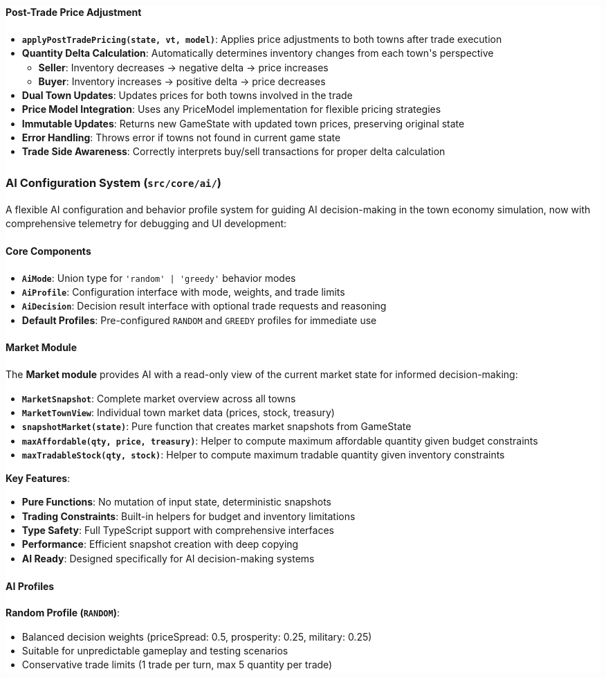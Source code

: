 #### Post-Trade Price Adjustment

- **`applyPostTradePricing(state, vt, model)`**: Applies price adjustments to both towns after trade execution
- **Quantity Delta Calculation**: Automatically determines inventory changes from each town's perspective
  - **Seller**: Inventory decreases → negative delta → price increases
  - **Buyer**: Inventory increases → positive delta → price decreases
- **Dual Town Updates**: Updates prices for both towns involved in the trade
- **Price Model Integration**: Uses any PriceModel implementation for flexible pricing strategies
- **Immutable Updates**: Returns new GameState with updated town prices, preserving original state
- **Error Handling**: Throws error if towns not found in current game state
- **Trade Side Awareness**: Correctly interprets buy/sell transactions for proper delta calculation

### AI Configuration System (`src/core/ai/`)

A flexible AI configuration and behavior profile system for guiding AI decision-making in the town economy simulation, now with comprehensive telemetry for debugging and UI development:

#### Core Components

- **`AiMode`**: Union type for `'random' | 'greedy'` behavior modes
- **`AiProfile`**: Configuration interface with mode, weights, and trade limits
- **`AiDecision`**: Decision result interface with optional trade requests and reasoning
- **Default Profiles**: Pre-configured `RANDOM` and `GREEDY` profiles for immediate use

#### Market Module

The **Market module** provides AI with a read-only view of the current market state for informed decision-making:

- **`MarketSnapshot`**: Complete market overview across all towns
- **`MarketTownView`**: Individual town market data (prices, stock, treasury)
- **`snapshotMarket(state)`**: Pure function that creates market snapshots from GameState
- **`maxAffordable(qty, price, treasury)`**: Helper to compute maximum affordable quantity given budget constraints
- **`maxTradableStock(qty, stock)`**: Helper to compute maximum tradable quantity given inventory constraints

**Key Features**:

- **Pure Functions**: No mutation of input state, deterministic snapshots
- **Trading Constraints**: Built-in helpers for budget and inventory limitations
- **Type Safety**: Full TypeScript support with comprehensive interfaces
- **Performance**: Efficient snapshot creation with deep copying
- **AI Ready**: Designed specifically for AI decision-making systems

#### AI Profiles

**Random Profile (`RANDOM`)**:

- Balanced decision weights (priceSpread: 0.5, prosperity: 0.25, military: 0.25)
- Suitable for unpredictable gameplay and testing scenarios
- Conservative trade limits (1 trade per turn, max 5 quantity per trade)

